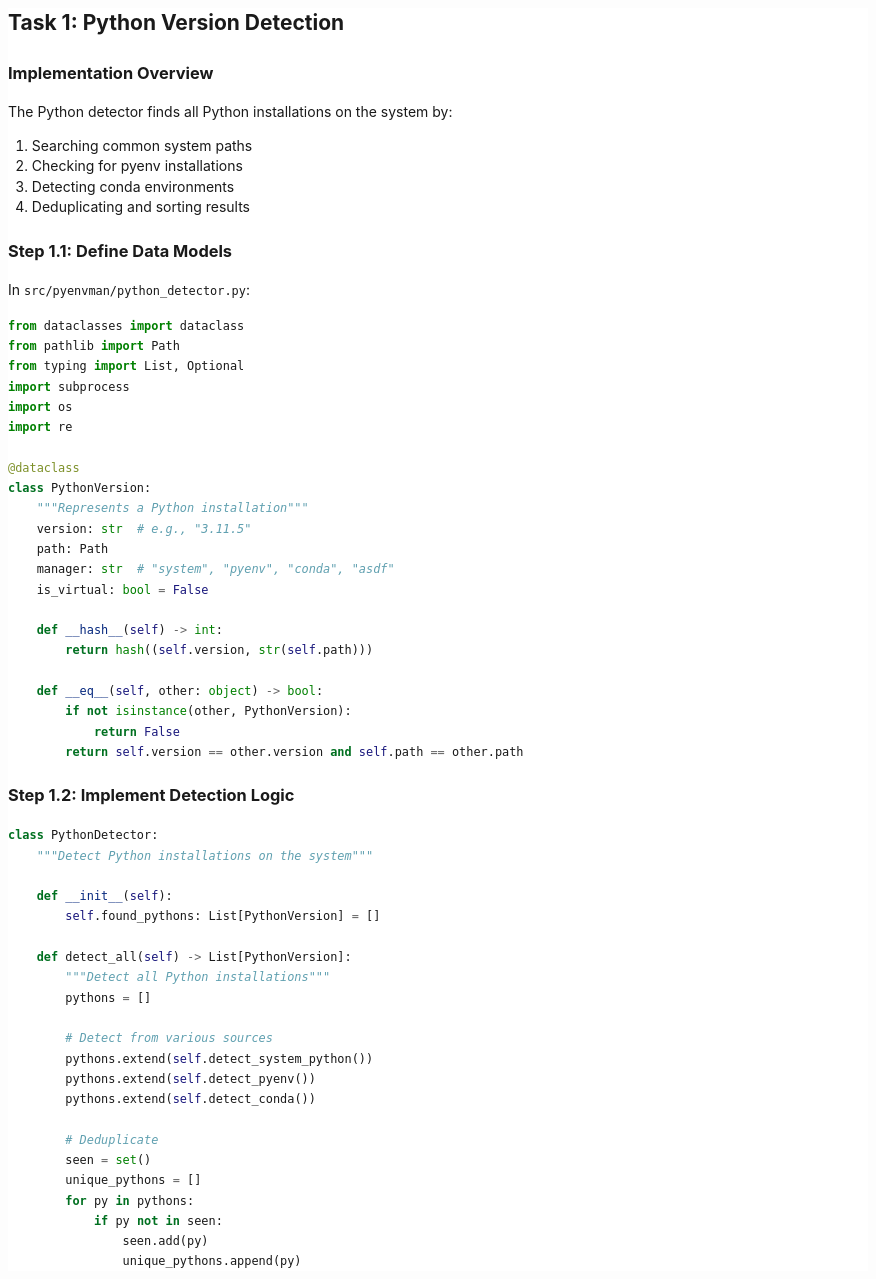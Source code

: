 ## Task 1: Python Version Detection

### Implementation Overview

The Python detector finds all Python installations on the system by:
1. Searching common system paths
2. Checking for pyenv installations
3. Detecting conda environments
4. Deduplicating and sorting results

### Step 1.1: Define Data Models

In `src/pyenvman/python_detector.py`:

```python
from dataclasses import dataclass
from pathlib import Path
from typing import List, Optional
import subprocess
import os
import re

@dataclass
class PythonVersion:
    """Represents a Python installation"""
    version: str  # e.g., "3.11.5"
    path: Path
    manager: str  # "system", "pyenv", "conda", "asdf"
    is_virtual: bool = False

    def __hash__(self) -> int:
        return hash((self.version, str(self.path)))

    def __eq__(self, other: object) -> bool:
        if not isinstance(other, PythonVersion):
            return False
        return self.version == other.version and self.path == other.path
```

### Step 1.2: Implement Detection Logic

```python
class PythonDetector:
    """Detect Python installations on the system"""

    def __init__(self):
        self.found_pythons: List[PythonVersion] = []

    def detect_all(self) -> List[PythonVersion]:
        """Detect all Python installations"""
        pythons = []

        # Detect from various sources
        pythons.extend(self.detect_system_python())
        pythons.extend(self.detect_pyenv())
        pythons.extend(self.detect_conda())

        # Deduplicate
        seen = set()
        unique_pythons = []
        for py in pythons:
            if py not in seen:
                seen.add(py)
                unique_pythons.append(py)
```